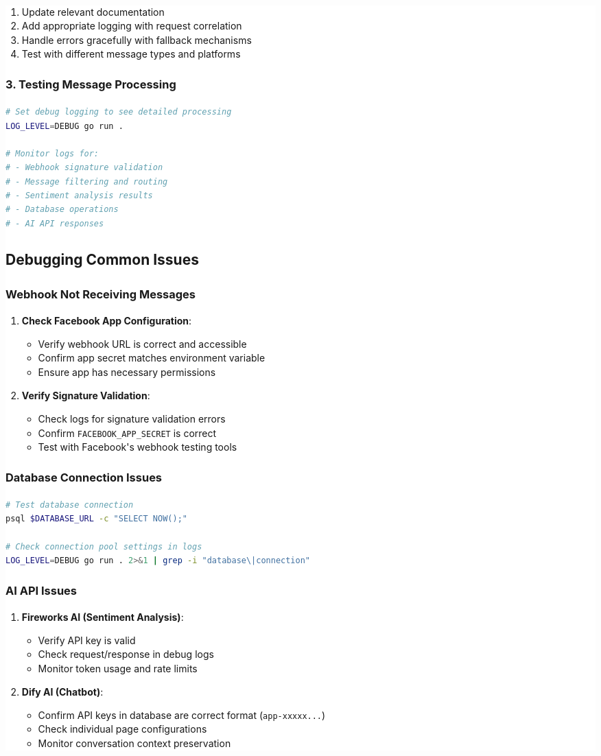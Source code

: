 1. Update relevant documentation
2. Add appropriate logging with request correlation
3. Handle errors gracefully with fallback mechanisms
4. Test with different message types and platforms

### 3. Testing Message Processing

```bash
# Set debug logging to see detailed processing
LOG_LEVEL=DEBUG go run .

# Monitor logs for:
# - Webhook signature validation
# - Message filtering and routing
# - Sentiment analysis results
# - Database operations
# - AI API responses
```

## Debugging Common Issues

### Webhook Not Receiving Messages

1. **Check Facebook App Configuration**:
   - Verify webhook URL is correct and accessible
   - Confirm app secret matches environment variable
   - Ensure app has necessary permissions

2. **Verify Signature Validation**:
   - Check logs for signature validation errors
   - Confirm `FACEBOOK_APP_SECRET` is correct
   - Test with Facebook's webhook testing tools

### Database Connection Issues

```bash
# Test database connection
psql $DATABASE_URL -c "SELECT NOW();"

# Check connection pool settings in logs
LOG_LEVEL=DEBUG go run . 2>&1 | grep -i "database\|connection"
```

### AI API Issues

1. **Fireworks AI (Sentiment Analysis)**:
   - Verify API key is valid
   - Check request/response in debug logs
   - Monitor token usage and rate limits

2. **Dify AI (Chatbot)**:
   - Confirm API keys in database are correct format (`app-xxxxx...`)
   - Check individual page configurations
   - Monitor conversation context preservation
